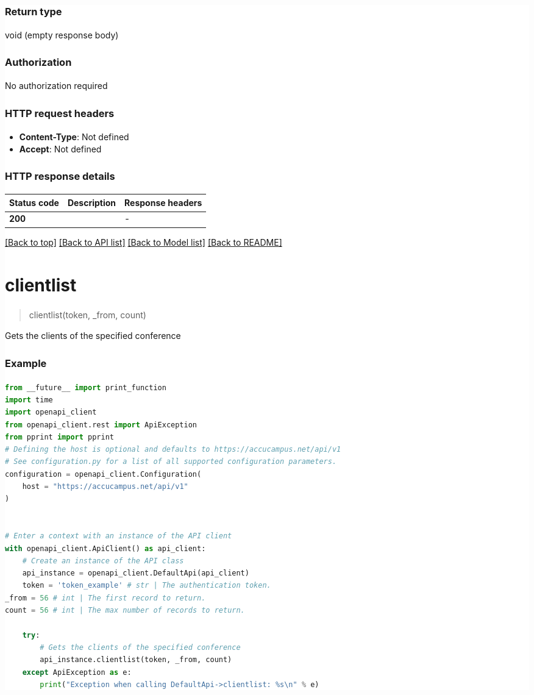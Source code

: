 ### Return type

void (empty response body)

### Authorization

No authorization required

### HTTP request headers

 - **Content-Type**: Not defined
 - **Accept**: Not defined

### HTTP response details
| Status code | Description | Response headers |
|-------------|-------------|------------------|
**200** |  |  -  |

[[Back to top]](#) [[Back to API list]](../README.md#documentation-for-api-endpoints) [[Back to Model list]](../README.md#documentation-for-models) [[Back to README]](../README.md)

# **clientlist**
> clientlist(token, _from, count)

Gets the clients of the specified conference

### Example

```python
from __future__ import print_function
import time
import openapi_client
from openapi_client.rest import ApiException
from pprint import pprint
# Defining the host is optional and defaults to https://accucampus.net/api/v1
# See configuration.py for a list of all supported configuration parameters.
configuration = openapi_client.Configuration(
    host = "https://accucampus.net/api/v1"
)


# Enter a context with an instance of the API client
with openapi_client.ApiClient() as api_client:
    # Create an instance of the API class
    api_instance = openapi_client.DefaultApi(api_client)
    token = 'token_example' # str | The authentication token.
_from = 56 # int | The first record to return.
count = 56 # int | The max number of records to return.

    try:
        # Gets the clients of the specified conference
        api_instance.clientlist(token, _from, count)
    except ApiException as e:
        print("Exception when calling DefaultApi->clientlist: %s\n" % e)
```
